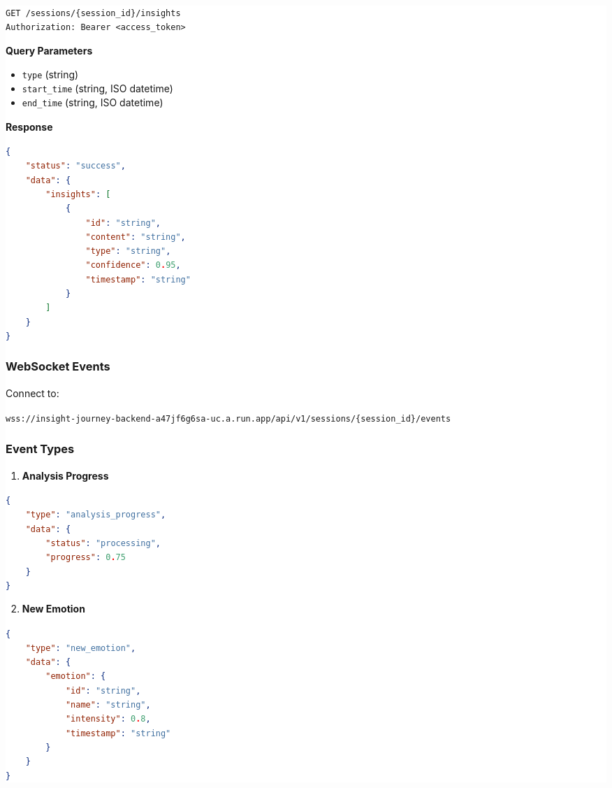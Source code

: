```http
GET /sessions/{session_id}/insights
Authorization: Bearer <access_token>
```

**Query Parameters**
- `type` (string)
- `start_time` (string, ISO datetime)
- `end_time` (string, ISO datetime)

**Response**
```json
{
    "status": "success",
    "data": {
        "insights": [
            {
                "id": "string",
                "content": "string",
                "type": "string",
                "confidence": 0.95,
                "timestamp": "string"
            }
        ]
    }
}
```

### WebSocket Events

Connect to:
```
wss://insight-journey-backend-a47jf6g6sa-uc.a.run.app/api/v1/sessions/{session_id}/events
```

### Event Types

1. **Analysis Progress**
```json
{
    "type": "analysis_progress",
    "data": {
        "status": "processing",
        "progress": 0.75
    }
}
```

2. **New Emotion**
```json
{
    "type": "new_emotion",
    "data": {
        "emotion": {
            "id": "string",
            "name": "string",
            "intensity": 0.8,
            "timestamp": "string"
        }
    }
}
```
